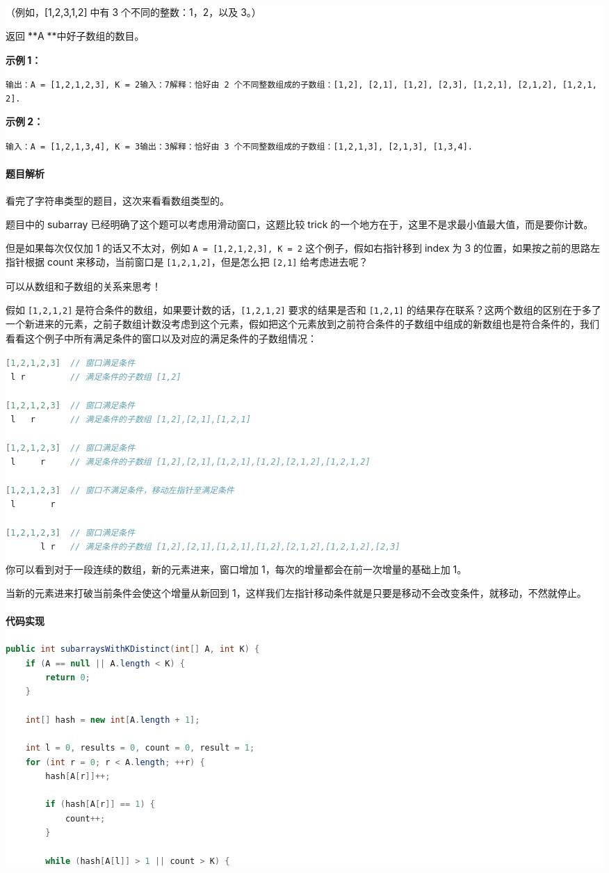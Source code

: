 （例如，[1,2,3,1,2] 中有 3 个不同的整数：1，2，以及 3。）

返回 **A **中好子数组的数目。

**示例 1：**

```
输出：A = [1,2,1,2,3], K = 2输入：7解释：恰好由 2 个不同整数组成的子数组：[1,2], [2,1], [1,2], [2,3], [1,2,1], [2,1,2], [1,2,1,2].
```

**示例 2：**

```
输入：A = [1,2,1,3,4], K = 3输出：3解释：恰好由 3 个不同整数组成的子数组：[1,2,1,3], [2,1,3], [1,3,4].
```

#### 题目解析

看完了字符串类型的题目，这次来看看数组类型的。

题目中的 subarray 已经明确了这个题可以考虑用滑动窗口，这题比较 trick 的一个地方在于，这里不是求最小值最大值，而是要你计数。

但是如果每次仅仅加 1 的话又不太对，例如 `A = [1,2,1,2,3], K = 2` 这个例子，假如右指针移到 index 为 3 的位置，如果按之前的思路左指针根据 count 来移动，当前窗口是 `[1,2,1,2]`，但是怎么把 `[2,1]` 给考虑进去呢？

可以从数组和子数组的关系来思考！

假如 `[1,2,1,2]` 是符合条件的数组，如果要计数的话，`[1,2,1,2]` 要求的结果是否和 `[1,2,1]` 的结果存在联系？这两个数组的区别在于多了一个新进来的元素，之前子数组计数没考虑到这个元素，假如把这个元素放到之前符合条件的子数组中组成的新数组也是符合条件的，我们看看这个例子中所有满足条件的窗口以及对应的满足条件的子数组情况：

```java
[1,2,1,2,3]  // 窗口满足条件
 l r         // 满足条件的子数组 [1,2]

[1,2,1,2,3]  // 窗口满足条件
 l   r       // 满足条件的子数组 [1,2],[2,1],[1,2,1]

[1,2,1,2,3]  // 窗口满足条件
 l     r     // 满足条件的子数组 [1,2],[2,1],[1,2,1],[1,2],[2,1,2],[1,2,1,2]

[1,2,1,2,3]  // 窗口不满足条件，移动左指针至满足条件
 l       r   

[1,2,1,2,3]  // 窗口满足条件
       l r   // 满足条件的子数组 [1,2],[2,1],[1,2,1],[1,2],[2,1,2],[1,2,1,2],[2,3]
```

你可以看到对于一段连续的数组，新的元素进来，窗口增加 1，每次的增量都会在前一次增量的基础上加 1。

当新的元素进来打破当前条件会使这个增量从新回到 1，这样我们左指针移动条件就是只要是移动不会改变条件，就移动，不然就停止。

#### 代码实现

```java
public int subarraysWithKDistinct(int[] A, int K) {
    if (A == null || A.length < K) {
        return 0;
    }

    int[] hash = new int[A.length + 1];

    int l = 0, results = 0, count = 0, result = 1;
    for (int r = 0; r < A.length; ++r) {
        hash[A[r]]++;

        if (hash[A[r]] == 1) {
            count++;
        }

        while (hash[A[l]] > 1 || count > K) {
```